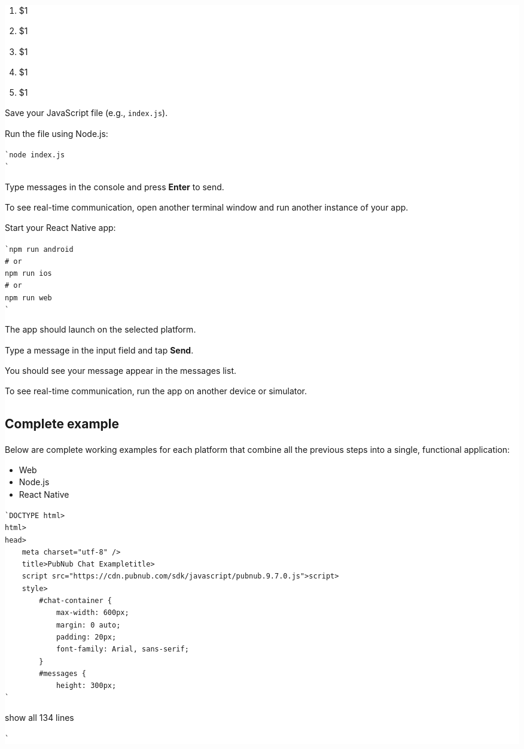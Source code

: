 1. $1

2. $1

3. $1

4. $1

5. $1

Save your JavaScript file (e.g., `index.js`).

Run the file using Node.js:

```
`node index.js  
`
```

Type messages in the console and press **Enter** to send.

To see real-time communication, open another terminal window and run another instance of your app.

Start your React Native app:

```
`npm run android  
# or  
npm run ios  
# or  
npm run web  
`
```

The app should launch on the selected platform.

Type a message in the input field and tap **Send**.

You should see your message appear in the messages list.

To see real-time communication, run the app on another device or simulator.

## Complete example[​](#complete-example)

Below are complete working examples for each platform that combine all the previous steps into a single, functional application:

- Web
- Node.js
- React Native

```
`DOCTYPE html>  
html>  
head>  
    meta charset="utf-8" />  
    title>PubNub Chat Exampletitle>  
    script src="https://cdn.pubnub.com/sdk/javascript/pubnub.9.7.0.js">script>  
    style>  
        #chat-container {  
            max-width: 600px;  
            margin: 0 auto;  
            padding: 20px;  
            font-family: Arial, sans-serif;  
        }  
        #messages {  
            height: 300px;  
`
```
show all 134 lines
```
`  
```